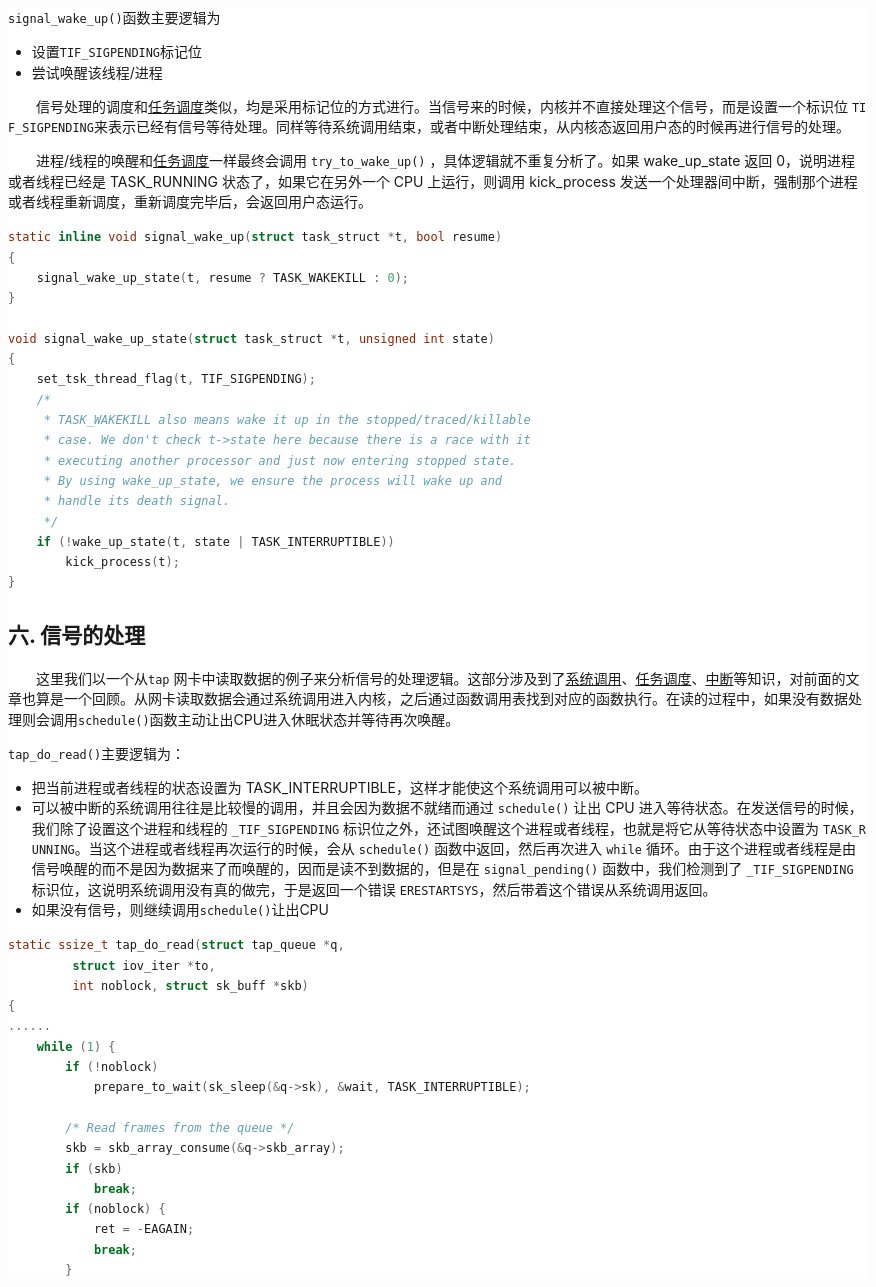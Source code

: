 `signal_wake_up()`函数主要逻辑为

* 设置`TIF_SIGPENDING`标记位
* 尝试唤醒该线程/进程

  信号处理的调度和[任务调度](https://ty-chen.github.io/linux-kernel-schedule/)类似，均是采用标记位的方式进行。当信号来的时候，内核并不直接处理这个信号，而是设置一个标识位 `TIF_SIGPENDING`来表示已经有信号等待处理。同样等待系统调用结束，或者中断处理结束，从内核态返回用户态的时候再进行信号的处理。

  进程/线程的唤醒和[任务调度](https://ty-chen.github.io/linux-kernel-schedule/)一样最终会调用 `try_to_wake_up()` ，具体逻辑就不重复分析了。如果 wake\_up\_state 返回 0，说明进程或者线程已经是 TASK\_RUNNING 状态了，如果它在另外一个 CPU 上运行，则调用 kick\_process 发送一个处理器间中断，强制那个进程或者线程重新调度，重新调度完毕后，会返回用户态运行。

```c
static inline void signal_wake_up(struct task_struct *t, bool resume)
{
    signal_wake_up_state(t, resume ? TASK_WAKEKILL : 0);
}

void signal_wake_up_state(struct task_struct *t, unsigned int state)
{
    set_tsk_thread_flag(t, TIF_SIGPENDING);
    /*
     * TASK_WAKEKILL also means wake it up in the stopped/traced/killable
     * case. We don't check t->state here because there is a race with it
     * executing another processor and just now entering stopped state.
     * By using wake_up_state, we ensure the process will wake up and
     * handle its death signal.
     */
    if (!wake_up_state(t, state | TASK_INTERRUPTIBLE))
        kick_process(t);
}
```

## 六. 信号的处理

  这里我们以一个从`tap` 网卡中读取数据的例子来分析信号的处理逻辑。这部分涉及到了[系统调用](https://ty-chen.github.io/linux-kernel-system-call/)、[任务调度](https://ty-chen.github.io/linux-kernel-schedule/)、[中断](https://ty-chen.github.io/linux-kernel-interrupt/)等知识，对前面的文章也算是一个回顾。从网卡读取数据会通过系统调用进入内核，之后通过函数调用表找到对应的函数执行。在读的过程中，如果没有数据处理则会调用`schedule()`函数主动让出CPU进入休眠状态并等待再次唤醒。

`tap_do_read()`主要逻辑为：

* 把当前进程或者线程的状态设置为 TASK\_INTERRUPTIBLE，这样才能使这个系统调用可以被中断。
* 可以被中断的系统调用往往是比较慢的调用，并且会因为数据不就绪而通过 `schedule()` 让出 CPU 进入等待状态。在发送信号的时候，我们除了设置这个进程和线程的 `_TIF_SIGPENDING` 标识位之外，还试图唤醒这个进程或者线程，也就是将它从等待状态中设置为 `TASK_RUNNING`。当这个进程或者线程再次运行的时候，会从 `schedule()` 函数中返回，然后再次进入 `while` 循环。由于这个进程或者线程是由信号唤醒的而不是因为数据来了而唤醒的，因而是读不到数据的，但是在 `signal_pending()` 函数中，我们检测到了 `_TIF_SIGPENDING` 标识位，这说明系统调用没有真的做完，于是返回一个错误 `ERESTARTSYS`，然后带着这个错误从系统调用返回。
* 如果没有信号，则继续调用`schedule()`让出CPU

```c
static ssize_t tap_do_read(struct tap_queue *q,
         struct iov_iter *to,
         int noblock, struct sk_buff *skb)
{
......
    while (1) {
        if (!noblock)
            prepare_to_wait(sk_sleep(&q->sk), &wait, TASK_INTERRUPTIBLE);

        /* Read frames from the queue */
        skb = skb_array_consume(&q->skb_array);
        if (skb)
            break;
        if (noblock) {
            ret = -EAGAIN;
            break;
        }
```